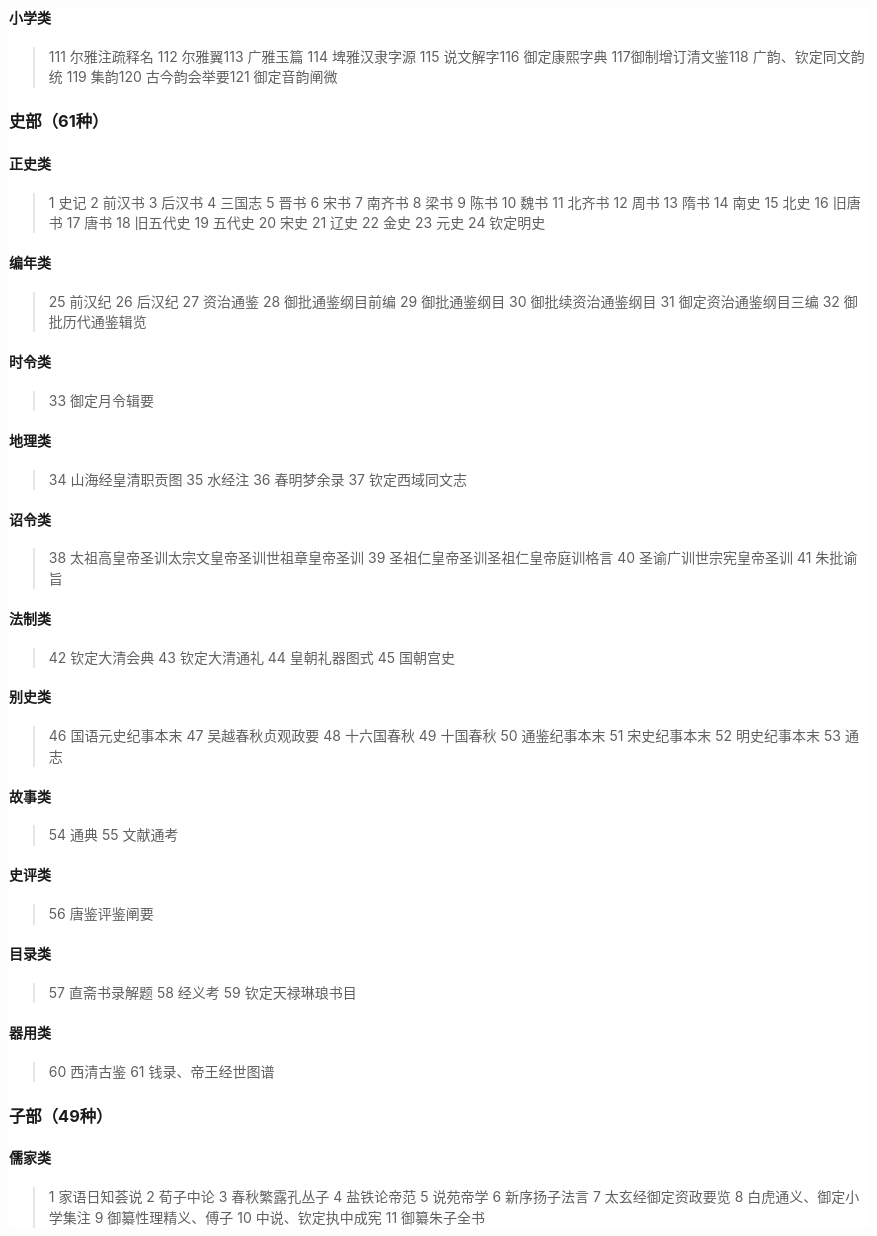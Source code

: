 #### 小学类

> 111 尔雅注疏释名 112 尔雅翼113 广雅玉篇 114 埤雅汉隶字源 115 说文解字116 御定康熙字典 117御制增订清文鉴118 广韵、钦定同文韵统 119 集韵120 古今韵会举要121 御定音韵阐微

### 史部（61种）

#### 正史类

> 1 史记 2 前汉书 3 后汉书 4 三国志 5 晋书 6 宋书 7 南齐书 8 梁书 9 陈书 10 魏书 11 北齐书 12 周书 13 隋书 14 南史 15 北史 16 旧唐书 17 唐书 18 旧五代史 19 五代史 20 宋史 21 辽史 22 金史 23 元史 24 钦定明史

#### 编年类

> 25 前汉纪 26 后汉纪 27 资治通鉴 28 御批通鉴纲目前编 29 御批通鉴纲目 30 御批续资治通鉴纲目 31 御定资治通鉴纲目三编 32 御批历代通鉴辑览

#### 时令类

> 33 御定月令辑要

#### 地理类

> 34 山海经皇清职贡图 35 水经注 36 春明梦余录 37 钦定西域同文志

#### 诏令类

> 38 太祖高皇帝圣训太宗文皇帝圣训世祖章皇帝圣训 39 圣祖仁皇帝圣训圣祖仁皇帝庭训格言 40 圣谕广训世宗宪皇帝圣训 41 朱批谕旨

#### 法制类

> 42 钦定大清会典 43 钦定大清通礼 44 皇朝礼器图式 45 国朝宫史

#### 别史类

> 46 国语元史纪事本末 47 吴越春秋贞观政要 48 十六国春秋 49 十国春秋 50 通鉴纪事本末 51 宋史纪事本末 52 明史纪事本末 53 通志

#### 故事类

> 54 通典 55 文献通考

#### 史评类

> 56 唐鉴评鉴阐要

#### 目录类

> 57 直斋书录解题 58 经义考 59 钦定天禄琳琅书目

#### 器用类

> 60 西清古鉴 61 钱录、帝王经世图谱

### 子部（49种）

#### 儒家类

> 1 家语日知荟说 2 荀子中论 3 春秋繁露孔丛子 4 盐铁论帝范 5 说苑帝学 6 新序扬子法言 7 太玄经御定资政要览 8 白虎通义、御定小学集注 9 御纂性理精义、傅子 10 中说、钦定执中成宪 11 御纂朱子全书
